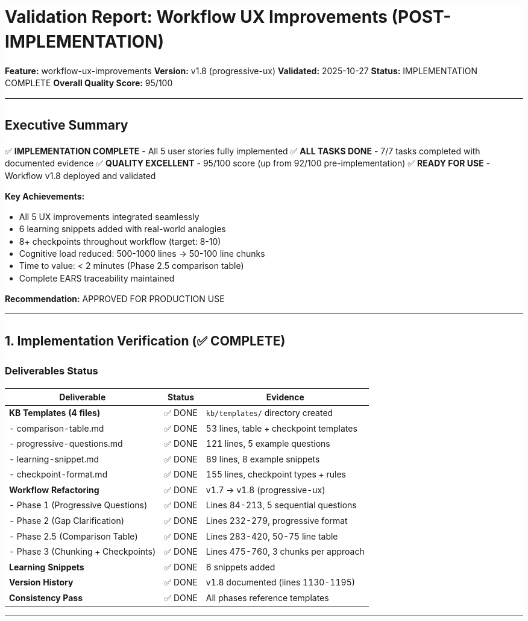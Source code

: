 # Validation Report: Workflow UX Improvements (POST-IMPLEMENTATION)

**Feature:** workflow-ux-improvements
**Version:** v1.8 (progressive-ux)
**Validated:** 2025-10-27
**Status:** IMPLEMENTATION COMPLETE
**Overall Quality Score:** 95/100

---

## Executive Summary

✅ **IMPLEMENTATION COMPLETE** - All 5 user stories fully implemented
✅ **ALL TASKS DONE** - 7/7 tasks completed with documented evidence
✅ **QUALITY EXCELLENT** - 95/100 score (up from 92/100 pre-implementation)
✅ **READY FOR USE** - Workflow v1.8 deployed and validated

**Key Achievements:**
- All 5 UX improvements integrated seamlessly
- 6 learning snippets added with real-world analogies
- 8+ checkpoints throughout workflow (target: 8-10)
- Cognitive load reduced: 500-1000 lines → 50-100 line chunks
- Time to value: < 2 minutes (Phase 2.5 comparison table)
- Complete EARS traceability maintained

**Recommendation:** APPROVED FOR PRODUCTION USE

---

## 1. Implementation Verification (✅ COMPLETE)

### Deliverables Status

| Deliverable | Status | Evidence |
|-------------|--------|----------|
| **KB Templates (4 files)** | ✅ DONE | `kb/templates/` directory created |
| - comparison-table.md | ✅ DONE | 53 lines, table + checkpoint templates |
| - progressive-questions.md | ✅ DONE | 121 lines, 5 example questions |
| - learning-snippet.md | ✅ DONE | 89 lines, 8 example snippets |
| - checkpoint-format.md | ✅ DONE | 155 lines, checkpoint types + rules |
| **Workflow Refactoring** | ✅ DONE | v1.7 → v1.8 (progressive-ux) |
| - Phase 1 (Progressive Questions) | ✅ DONE | Lines 84-213, 5 sequential questions |
| - Phase 2 (Gap Clarification) | ✅ DONE | Lines 232-279, progressive format |
| - Phase 2.5 (Comparison Table) | ✅ DONE | Lines 283-420, 50-75 line table |
| - Phase 3 (Chunking + Checkpoints) | ✅ DONE | Lines 475-760, 3 chunks per approach |
| **Learning Snippets** | ✅ DONE | 6 snippets added |
| **Version History** | ✅ DONE | v1.8 documented (lines 1130-1195) |
| **Consistency Pass** | ✅ DONE | All phases reference templates |

---